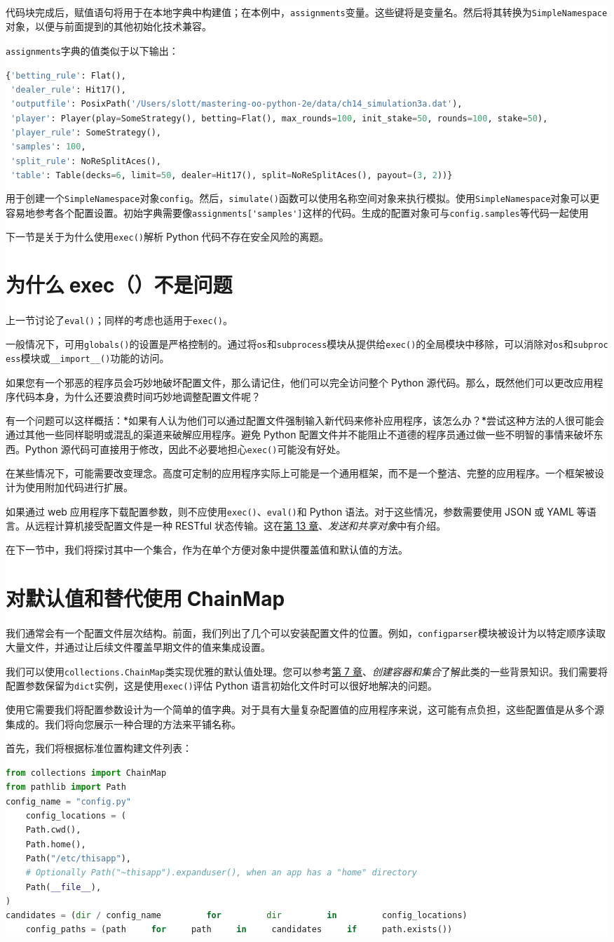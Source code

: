 代码块完成后，赋值语句将用于在本地字典中构建值；在本例中，`assignments`变量。这些键将是变量名。然后将其转换为`SimpleNamespace`对象，以便与前面提到的其他初始化技术兼容。

`assignments`字典的值类似于以下输出：

```py
{'betting_rule': Flat(),
 'dealer_rule': Hit17(),
 'outputfile': PosixPath('/Users/slott/mastering-oo-python-2e/data/ch14_simulation3a.dat'),
 'player': Player(play=SomeStrategy(), betting=Flat(), max_rounds=100, init_stake=50, rounds=100, stake=50),
 'player_rule': SomeStrategy(),
 'samples': 100,
 'split_rule': NoReSplitAces(),
 'table': Table(decks=6, limit=50, dealer=Hit17(), split=NoReSplitAces(), payout=(3, 2))}
```

用于创建一个`SimpleNamespace`对象`config`。然后，`simulate()`函数可以使用名称空间对象来执行模拟。使用`SimpleNamespace`对象可以更容易地参考各个配置设置。初始字典需要像`assignments['samples']`这样的代码。生成的配置对象可与`config.samples`等代码一起使用

下一节是关于为什么使用`exec()`解析 Python 代码不存在安全风险的离题。

# 为什么 exec（）不是问题

上一节讨论了`eval()`；同样的考虑也适用于`exec()`。

一般情况下，可用`globals()`的设置是严格控制的。通过将`os`和`subprocess`模块从提供给`exec()`的全局模块中移除，可以消除对`os`和`subprocess`模块或`__import__()`功能的访问。

如果您有一个邪恶的程序员会巧妙地破坏配置文件，那么请记住，他们可以完全访问整个 Python 源代码。那么，既然他们可以更改应用程序代码本身，为什么还要浪费时间巧妙地调整配置文件呢？

有一个问题可以这样概括：*如果有人认为他们可以通过配置文件强制输入新代码来修补应用程序，该怎么办？*尝试这种方法的人很可能会通过其他一些同样聪明或混乱的渠道来破解应用程序。避免 Python 配置文件并不能阻止不道德的程序员通过做一些不明智的事情来破坏东西。Python 源代码可直接用于修改，因此不必要地担心`exec()`可能没有好处。

在某些情况下，可能需要改变理念。高度可定制的应用程序实际上可能是一个通用框架，而不是一个整洁、完整的应用程序。一个框架被设计为使用附加代码进行扩展。

如果通过 web 应用程序下载配置参数，则不应使用`exec()`、`eval()`和 Python 语法。对于这些情况，参数需要使用 JSON 或 YAML 等语言。从远程计算机接受配置文件是一种 RESTful 状态传输。这在[第 13 章](13.html)、*发送和共享对象*中有介绍。

在下一节中，我们将探讨其中一个集合，作为在单个方便对象中提供覆盖值和默认值的方法。

# 对默认值和替代使用 ChainMap

我们通常会有一个配置文件层次结构。前面，我们列出了几个可以安装配置文件的位置。例如，`configparser`模块被设计为以特定顺序读取大量文件，并通过让后续文件覆盖早期文件的值来集成设置。

我们可以使用`collections.ChainMap`类实现优雅的默认值处理。您可以参考[第 7 章](07.html)、*创建容器和集合*了解此类的一些背景知识。我们需要将配置参数保留为`dict`实例，这是使用`exec()`评估 Python 语言初始化文件时可以很好地解决的问题。

使用它需要我们将配置参数设计为一个简单的值字典。对于具有大量复杂配置值的应用程序来说，这可能有点负担，这些配置值是从多个源集成的。我们将向您展示一种合理的方法来平铺名称。

首先，我们将根据标准位置构建文件列表：

```py
from collections import ChainMap 
from pathlib import Path 
config_name = "config.py"
    config_locations = (
    Path.cwd(),
    Path.home(),
    Path("/etc/thisapp"),
    # Optionally Path("~thisapp").expanduser(), when an app has a "home" directory
    Path(__file__),
)
candidates = (dir / config_name         for         dir         in         config_locations)
    config_paths = (path     for     path     in     candidates     if     path.exists())
```
